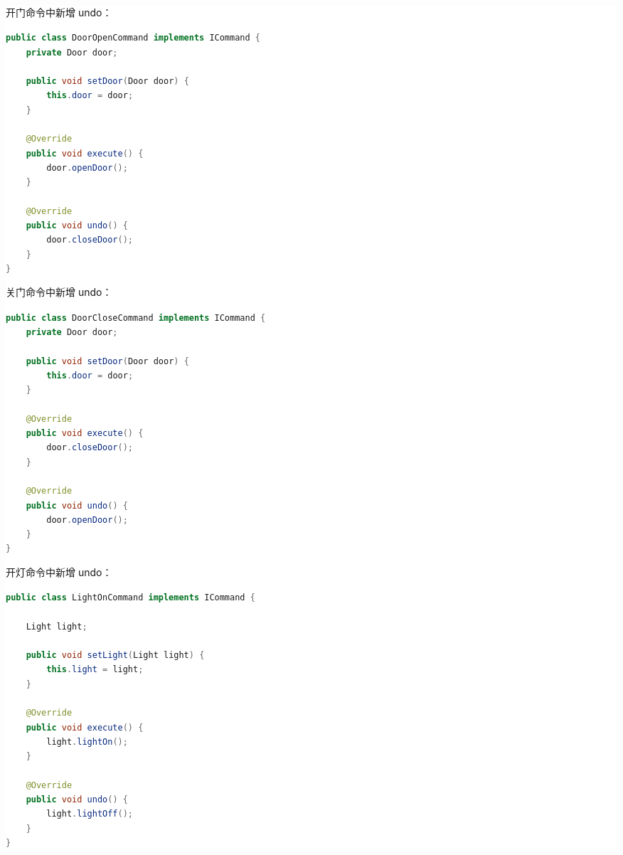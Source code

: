开门命令中新增 undo：

```java
public class DoorOpenCommand implements ICommand {
    private Door door;

    public void setDoor(Door door) {
        this.door = door;
    }

    @Override
    public void execute() {
        door.openDoor();
    }

    @Override
    public void undo() {
        door.closeDoor();
    }
}
```

关门命令中新增 undo：

```java
public class DoorCloseCommand implements ICommand {
    private Door door;

    public void setDoor(Door door) {
        this.door = door;
    }

    @Override
    public void execute() {
        door.closeDoor();
    }

    @Override
    public void undo() {
        door.openDoor();
    }
}
```

开灯命令中新增 undo：

```java
public class LightOnCommand implements ICommand {

    Light light;

    public void setLight(Light light) {
        this.light = light;
    }

    @Override
    public void execute() {
        light.lightOn();
    }

    @Override
    public void undo() {
        light.lightOff();
    }
}
```
